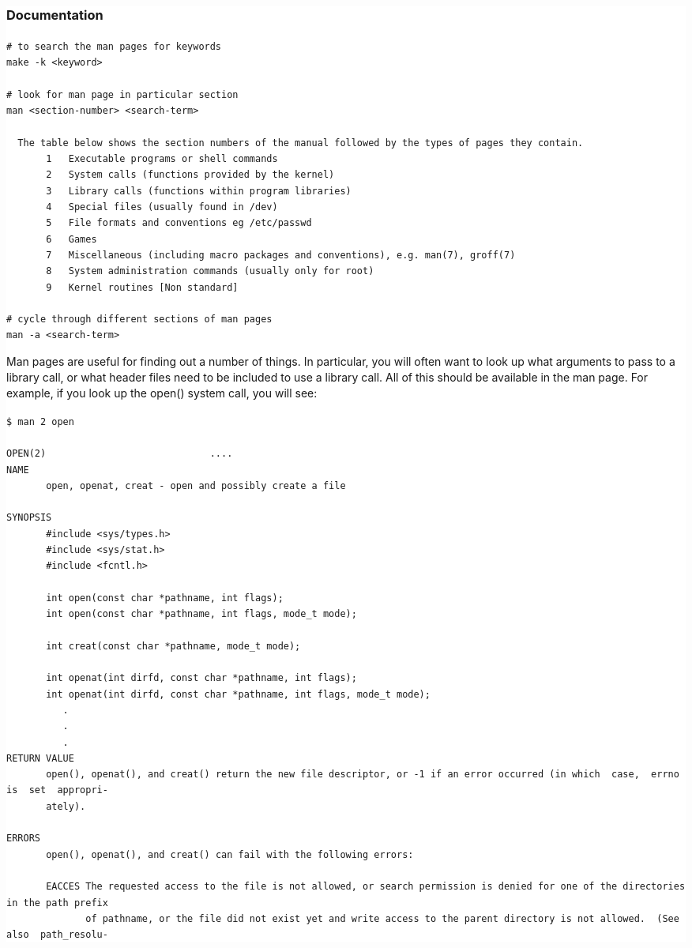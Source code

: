 
### Documentation

```
# to search the man pages for keywords
make -k <keyword>

# look for man page in particular section
man <section-number> <search-term>

  The table below shows the section numbers of the manual followed by the types of pages they contain.
       1   Executable programs or shell commands
       2   System calls (functions provided by the kernel)
       3   Library calls (functions within program libraries)
       4   Special files (usually found in /dev)
       5   File formats and conventions eg /etc/passwd
       6   Games
       7   Miscellaneous (including macro packages and conventions), e.g. man(7), groff(7)
       8   System administration commands (usually only for root)
       9   Kernel routines [Non standard]

# cycle through different sections of man pages
man -a <search-term>
```

Man pages are useful for finding out a number of things. In particular, you will often want to look up what arguments to pass to a library call, or what header files need to be included to use a library call. All of this should be available in the man page.
For example, if you look up the open() system call, you will see:

```
$ man 2 open

OPEN(2)                             ....
NAME
       open, openat, creat - open and possibly create a file

SYNOPSIS
       #include <sys/types.h>
       #include <sys/stat.h>
       #include <fcntl.h>

       int open(const char *pathname, int flags);
       int open(const char *pathname, int flags, mode_t mode);

       int creat(const char *pathname, mode_t mode);

       int openat(int dirfd, const char *pathname, int flags);
       int openat(int dirfd, const char *pathname, int flags, mode_t mode);
          .
          .
          .
RETURN VALUE
       open(), openat(), and creat() return the new file descriptor, or -1 if an error occurred (in which  case,  errno  is  set  appropri‐
       ately).

ERRORS
       open(), openat(), and creat() can fail with the following errors:

       EACCES The requested access to the file is not allowed, or search permission is denied for one of the directories in the path prefix
              of pathname, or the file did not exist yet and write access to the parent directory is not allowed.  (See  also  path_resolu‐
```